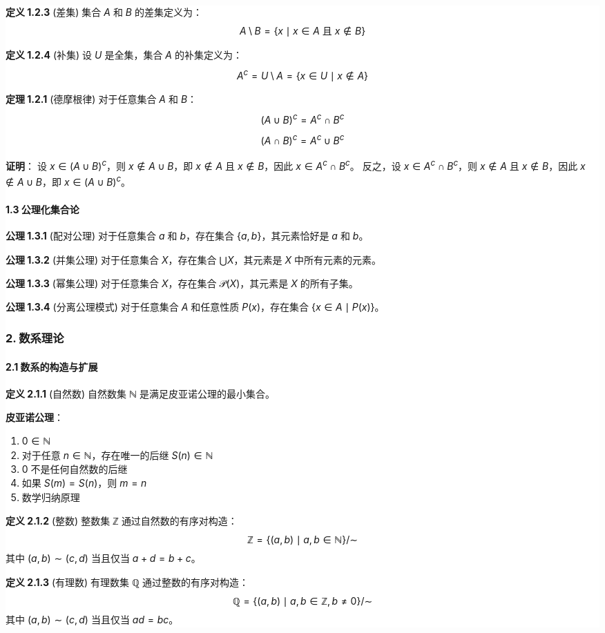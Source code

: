 **定义 1.2.3** (差集)
集合 $A$ 和 $B$ 的差集定义为：
$$A \setminus B = \{x \mid x \in A \text{ 且 } x \notin B\}$$

**定义 1.2.4** (补集)
设 $U$ 是全集，集合 $A$ 的补集定义为：
$$A^c = U \setminus A = \{x \in U \mid x \notin A\}$$

**定理 1.2.1** (德摩根律)
对于任意集合 $A$ 和 $B$：
$$(A \cup B)^c = A^c \cap B^c$$
$$(A \cap B)^c = A^c \cup B^c$$

**证明**：
设 $x \in (A \cup B)^c$，则 $x \notin A \cup B$，即 $x \notin A$ 且 $x \notin B$，因此 $x \in A^c \cap B^c$。
反之，设 $x \in A^c \cap B^c$，则 $x \notin A$ 且 $x \notin B$，因此 $x \notin A \cup B$，即 $x \in (A \cup B)^c$。

#### 1.3 公理化集合论

**公理 1.3.1** (配对公理)
对于任意集合 $a$ 和 $b$，存在集合 $\{a, b\}$，其元素恰好是 $a$ 和 $b$。

**公理 1.3.2** (并集公理)
对于任意集合 $X$，存在集合 $\bigcup X$，其元素是 $X$ 中所有元素的元素。

**公理 1.3.3** (幂集公理)
对于任意集合 $X$，存在集合 $\mathcal{P}(X)$，其元素是 $X$ 的所有子集。

**公理 1.3.4** (分离公理模式)
对于任意集合 $A$ 和任意性质 $P(x)$，存在集合 $\{x \in A \mid P(x)\}$。

### 2. 数系理论

#### 2.1 数系的构造与扩展

**定义 2.1.1** (自然数)
自然数集 $\mathbb{N}$ 是满足皮亚诺公理的最小集合。

**皮亚诺公理**：

1. $0 \in \mathbb{N}$
2. 对于任意 $n \in \mathbb{N}$，存在唯一的后继 $S(n) \in \mathbb{N}$
3. $0$ 不是任何自然数的后继
4. 如果 $S(m) = S(n)$，则 $m = n$
5. 数学归纳原理

**定义 2.1.2** (整数)
整数集 $\mathbb{Z}$ 通过自然数的有序对构造：
$$\mathbb{Z} = \{(a, b) \mid a, b \in \mathbb{N}\} / \sim$$
其中 $(a, b) \sim (c, d)$ 当且仅当 $a + d = b + c$。

**定义 2.1.3** (有理数)
有理数集 $\mathbb{Q}$ 通过整数的有序对构造：
$$\mathbb{Q} = \{(a, b) \mid a, b \in \mathbb{Z}, b \neq 0\} / \sim$$
其中 $(a, b) \sim (c, d)$ 当且仅当 $ad = bc$。
